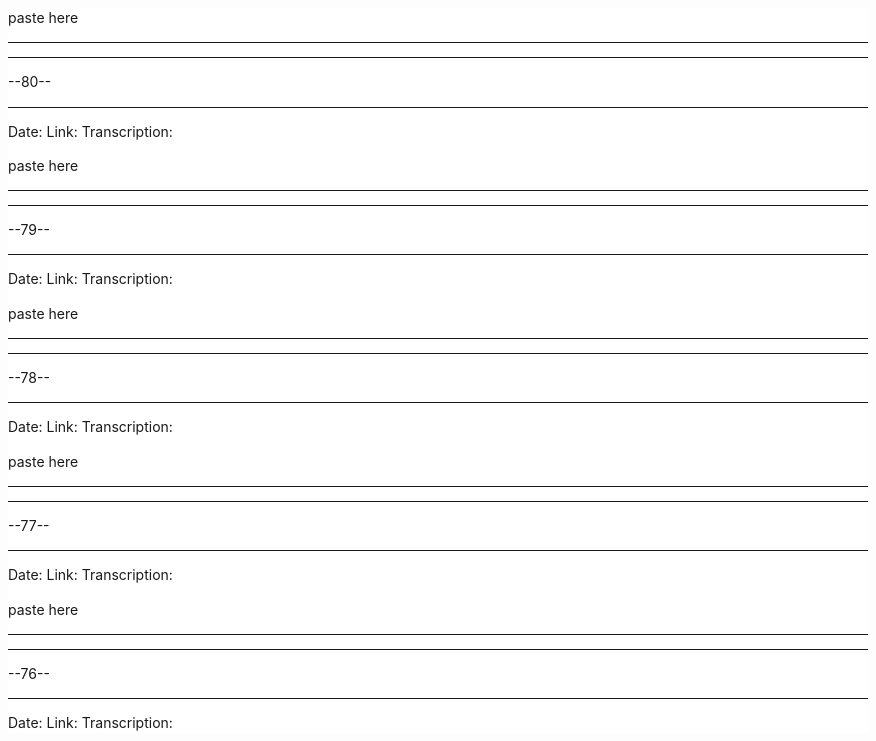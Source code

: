 paste here

----------

-----
--80--

-----
Date:
Link:
Transcription:

paste here

----------

-----
--79--

-----
Date:
Link:
Transcription:

paste here

----------

-----
--78--

-----
Date:
Link:
Transcription:

paste here

----------

-----
--77--

-----
Date:
Link:
Transcription:

paste here

----------

-----
--76--

-----
Date:
Link:
Transcription:
